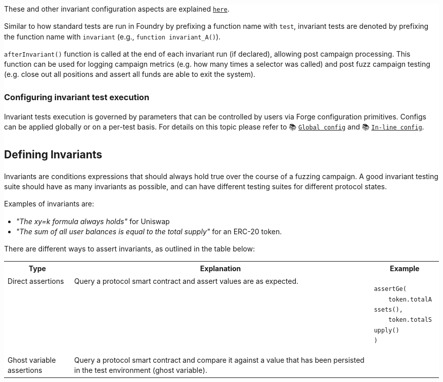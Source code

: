 These and other invariant configuration aspects are explained [`here`](#configuring-invariant-test-execution).

Similar to how standard tests are run in Foundry by prefixing a function name with `test`, invariant tests are denoted by prefixing the function name with `invariant` (e.g., `function invariant_A()`).

`afterInvariant()` function is called at the end of each invariant run (if declared), allowing post campaign processing. This function can be used for logging campaign metrics (e.g. how many times a selector was called) and post fuzz campaign testing (e.g. close out all positions and assert all funds are able to exit the system).

### Configuring invariant test execution

Invariant tests execution is governed by parameters that can be controlled by users via Forge configuration primitives. Configs can be applied globally or on a per-test basis. For details on this topic please refer to
📚 [`Global config`](/config/reference/overview) and 📚 [`In-line config`](/config/reference/inline-test-config).

## Defining Invariants

Invariants are conditions expressions that should always hold true over the course of a fuzzing campaign. A good invariant testing suite should have as many invariants as possible, and can have different testing suites for different protocol states.

Examples of invariants are:

- _"The xy=k formula always holds"_ for Uniswap
- _"The sum of all user balances is equal to the total supply"_ for an ERC-20 token.

There are different ways to assert invariants, as outlined in the table below:

<table>
<tr><th>Type</th><th>Explanation</th><th>Example</th></tr>

<tr>

<td>Direct assertions</td>
<td>Query a protocol smart contract and assert values are as expected.</td>
<td>

```solidity
assertGe(
    token.totalAssets(),
    token.totalSupply()
)
```

</td>

</tr>

<tr>

<td>Ghost variable assertions</td>
<td>Query a protocol smart contract and compare it against a value that has been persisted in the test environment (ghost variable).</td>
<td>
